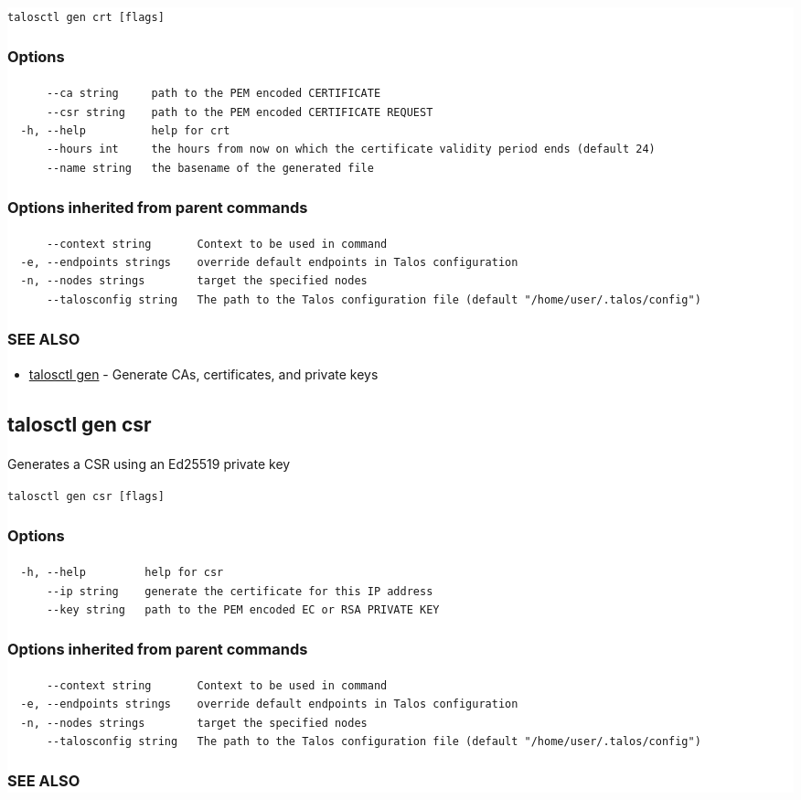 ```
talosctl gen crt [flags]
```

### Options

```
      --ca string     path to the PEM encoded CERTIFICATE
      --csr string    path to the PEM encoded CERTIFICATE REQUEST
  -h, --help          help for crt
      --hours int     the hours from now on which the certificate validity period ends (default 24)
      --name string   the basename of the generated file
```

### Options inherited from parent commands

```
      --context string       Context to be used in command
  -e, --endpoints strings    override default endpoints in Talos configuration
  -n, --nodes strings        target the specified nodes
      --talosconfig string   The path to the Talos configuration file (default "/home/user/.talos/config")
```

### SEE ALSO

* [talosctl gen](#talosctl-gen)	 - Generate CAs, certificates, and private keys

## talosctl gen csr

Generates a CSR using an Ed25519 private key

```
talosctl gen csr [flags]
```

### Options

```
  -h, --help         help for csr
      --ip string    generate the certificate for this IP address
      --key string   path to the PEM encoded EC or RSA PRIVATE KEY
```

### Options inherited from parent commands

```
      --context string       Context to be used in command
  -e, --endpoints strings    override default endpoints in Talos configuration
  -n, --nodes strings        target the specified nodes
      --talosconfig string   The path to the Talos configuration file (default "/home/user/.talos/config")
```

### SEE ALSO
